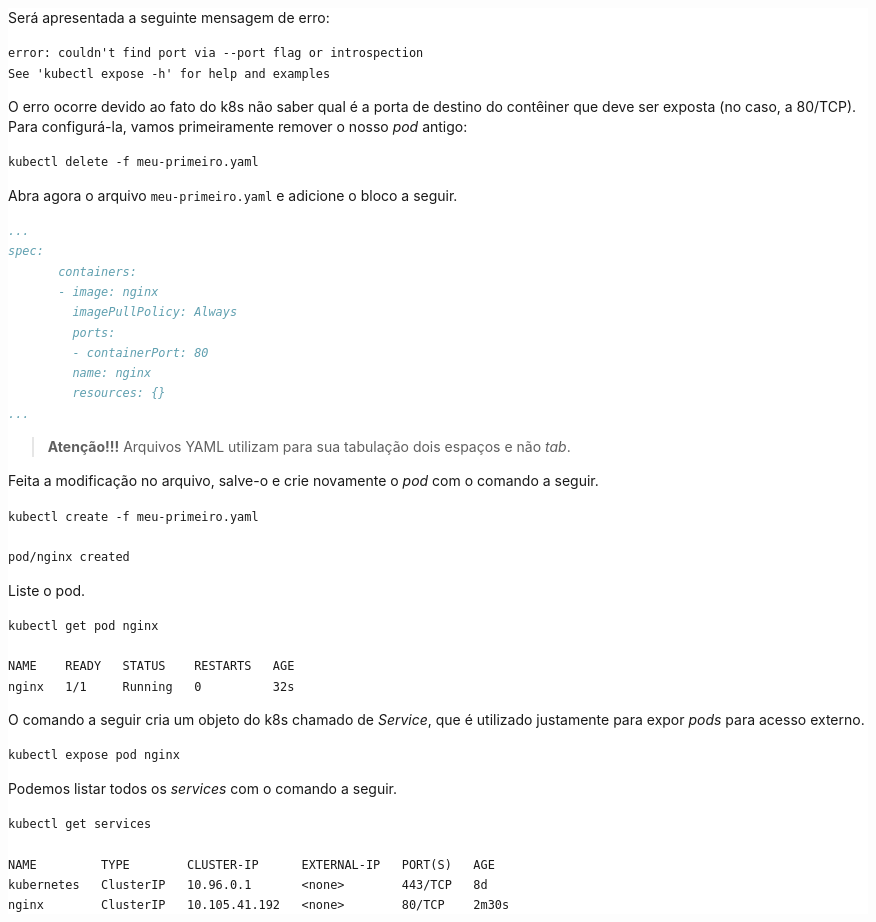 Será apresentada a seguinte mensagem de erro:

```
error: couldn't find port via --port flag or introspection
See 'kubectl expose -h' for help and examples
```

O erro ocorre devido ao fato do k8s não saber qual é a porta de destino do contêiner que deve ser exposta (no caso, a 80/TCP). Para configurá-la, vamos primeiramente remover o nosso *pod* antigo:

```
kubectl delete -f meu-primeiro.yaml
```

Abra agora o arquivo ``meu-primeiro.yaml`` e adicione o bloco a seguir.

```yaml
...
spec:
       containers:
       - image: nginx
         imagePullPolicy: Always
         ports:
         - containerPort: 80
         name: nginx
         resources: {}
...
```

> **Atenção!!!** Arquivos YAML utilizam para sua tabulação dois espaços e não *tab*.

Feita a modificação no arquivo, salve-o e crie novamente o *pod* com o comando a seguir.

```
kubectl create -f meu-primeiro.yaml

pod/nginx created
```

Liste o pod.

```
kubectl get pod nginx

NAME    READY   STATUS    RESTARTS   AGE
nginx   1/1     Running   0          32s
```

O comando a seguir cria um objeto do k8s chamado de *Service*, que é utilizado justamente para expor *pods* para acesso externo.

```
kubectl expose pod nginx
```

Podemos listar todos os *services* com o comando a seguir.

```
kubectl get services

NAME         TYPE        CLUSTER-IP      EXTERNAL-IP   PORT(S)   AGE
kubernetes   ClusterIP   10.96.0.1       <none>        443/TCP   8d
nginx        ClusterIP   10.105.41.192   <none>        80/TCP    2m30s
```
